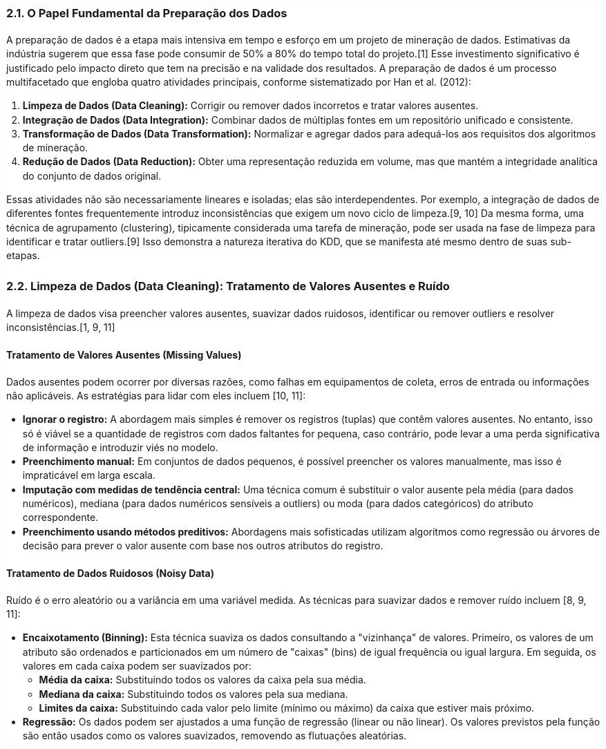 ### 2.1. O Papel Fundamental da Preparação dos Dados

A preparação de dados é a etapa mais intensiva em tempo e esforço em um projeto de mineração de dados. Estimativas da indústria sugerem que essa fase pode consumir de 50% a 80% do tempo total do projeto.[1] Esse investimento significativo é justificado pelo impacto direto que tem na precisão e na validade dos resultados. A preparação de dados é um processo multifacetado que engloba quatro atividades principais, conforme sistematizado por Han et al. (2012):

1.  **Limpeza de Dados (Data Cleaning):** Corrigir ou remover dados incorretos e tratar valores ausentes.
2.  **Integração de Dados (Data Integration):** Combinar dados de múltiplas fontes em um repositório unificado e consistente.
3.  **Transformação de Dados (Data Transformation):** Normalizar e agregar dados para adequá-los aos requisitos dos algoritmos de mineração.
4.  **Redução de Dados (Data Reduction):** Obter uma representação reduzida em volume, mas que mantém a integridade analítica do conjunto de dados original.

Essas atividades não são necessariamente lineares e isoladas; elas são interdependentes. Por exemplo, a integração de dados de diferentes fontes frequentemente introduz inconsistências que exigem um novo ciclo de limpeza.[9, 10] Da mesma forma, uma técnica de agrupamento (clustering), tipicamente considerada uma tarefa de mineração, pode ser usada na fase de limpeza para identificar e tratar outliers.[9] Isso demonstra a natureza iterativa do KDD, que se manifesta até mesmo dentro de suas sub-etapas.

### 2.2. Limpeza de Dados (Data Cleaning): Tratamento de Valores Ausentes e Ruído

A limpeza de dados visa preencher valores ausentes, suavizar dados ruidosos, identificar ou remover outliers e resolver inconsistências.[1, 9, 11]

#### Tratamento de Valores Ausentes (Missing Values)

Dados ausentes podem ocorrer por diversas razões, como falhas em equipamentos de coleta, erros de entrada ou informações não aplicáveis. As estratégias para lidar com eles incluem [10, 11]:

*   **Ignorar o registro:** A abordagem mais simples é remover os registros (tuplas) que contêm valores ausentes. No entanto, isso só é viável se a quantidade de registros com dados faltantes for pequena, caso contrário, pode levar a uma perda significativa de informação e introduzir viés no modelo.
*   **Preenchimento manual:** Em conjuntos de dados pequenos, é possível preencher os valores manualmente, mas isso é impraticável em larga escala.
*   **Imputação com medidas de tendência central:** Uma técnica comum é substituir o valor ausente pela média (para dados numéricos), mediana (para dados numéricos sensíveis a outliers) ou moda (para dados categóricos) do atributo correspondente.
*   **Preenchimento usando métodos preditivos:** Abordagens mais sofisticadas utilizam algoritmos como regressão ou árvores de decisão para prever o valor ausente com base nos outros atributos do registro.

#### Tratamento de Dados Ruidosos (Noisy Data)

Ruído é o erro aleatório ou a variância em uma variável medida. As técnicas para suavizar dados e remover ruído incluem [8, 9, 11]:

*   **Encaixotamento (Binning):** Esta técnica suaviza os dados consultando a "vizinhança" de valores. Primeiro, os valores de um atributo são ordenados e particionados em um número de "caixas" (bins) de igual frequência ou igual largura. Em seguida, os valores em cada caixa podem ser suavizados por:
    *   **Média da caixa:** Substituindo todos os valores da caixa pela sua média.
    *   **Mediana da caixa:** Substituindo todos os valores pela sua mediana.
    *   **Limites da caixa:** Substituindo cada valor pelo limite (mínimo ou máximo) da caixa que estiver mais próximo.
*   **Regressão:** Os dados podem ser ajustados a uma função de regressão (linear ou não linear). Os valores previstos pela função são então usados como os valores suavizados, removendo as flutuações aleatórias.
